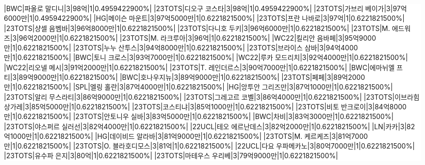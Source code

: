 |BWC|파올로 말디니|3|98억|1|0.4959422900%|
|23TOTS|디오구 코스타|3|98억|1|0.4959422900%|
|23TOTS|가브리 베이가|3|97억6000만|1|0.4959422900%|
|HG|메이슨 마운트|3|97억5000만|1|0.6221821500%|
|23TOTS|프란 나바로|3|97억|1|0.6221821500%|
|23TOTS|샹셀 음벰바|3|96억8000만|1|0.6221821500%|
|23TOTS|다니호 두키|3|96억6000만|1|0.6221821500%|
|23TOTS|M. 에드워즈|3|96억2000만|1|0.6221821500%|
|23TOTS|M. 라크루아|3|96억|1|0.6221821500%|
|WC22|킬리안 음바페|3|95억9000만|1|0.6221821500%|
|23TOTS|누누 산투스|3|94억8000만|1|0.6221821500%|
|23TOTS|브라이스 삼바|3|94억4000만|1|0.6221821500%|
|BWC|토니 크로스|3|93억7000만|1|0.6221821500%|
|WC22|루카 모드리치|3|92억4000만|1|0.6221821500%|
|WC22|리오넬 메시|3|91억2000만|1|0.6221821500%|
|23TOTS|T. 레인더르스|3|90억7000만|1|0.6221821500%|
|BWC|에마뉘엘 프티|3|89억9000만|1|0.6221821500%|
|BWC|호나우지뉴|3|89억9000만|1|0.6221821500%|
|23TOTS|페페|3|89억2000만|1|0.6221821500%|
|SPL|엘링 홀란|3|87억4000만|1|0.6221821500%|
|HG|앙투안 그리즈만|3|87억1000만|1|0.6221821500%|
|23TOTS|알리 무스라티|3|86억9000만|1|0.6221821500%|
|23TOTS|그레고르 코벨|3|86억4000만|1|0.6221821500%|
|23TOTS|이브라힘 상가레|3|85억5000만|1|0.6221821500%|
|23TOTS|코스티냐|3|85억1000만|1|0.6221821500%|
|23TOTS|비토 반크로이|3|84억8000만|1|0.6221821500%|
|23TOTS|안토니우 실바|3|83억5000만|1|0.6221821500%|
|BWC|차비|3|83억3000만|1|0.6221821500%|
|23TOTS|야스퍼르 실러선|3|82억4000만|1|0.6221821500%|
|22UCL|테오 에르난데스|3|82억2000만|1|0.6221821500%|
|LN|카카|3|82억1000만|1|0.6221821500%|
|HG|데이비드 알라바|3|81억9000만|1|0.6221821500%|
|23TOTS|M. 케르케즈|3|81억7000만|1|0.6221821500%|
|23TOTS|O. 블라호디모스|3|81억|1|0.6221821500%|
|22UCL|다요 우파메카노|3|80억7000만|1|0.6221821500%|
|23TOTS|유수파 은지|3|80억|1|0.6221821500%|
|23TOTS|마테우스 우리베|3|79억9000만|1|0.6221821500%|